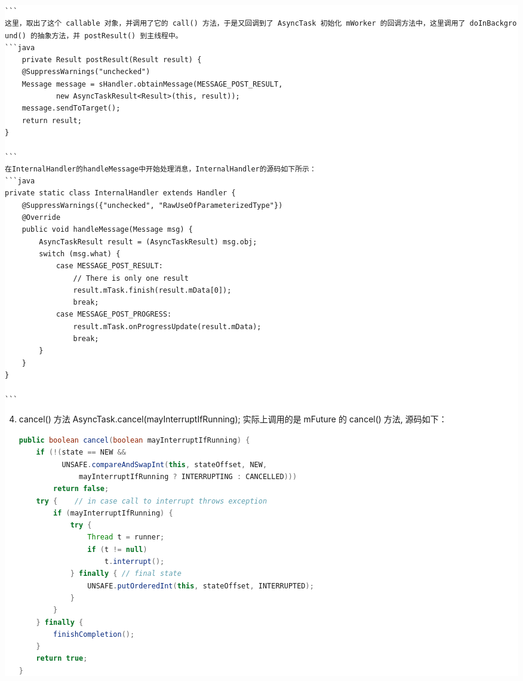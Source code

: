 	```
	这里，取出了这个 callable 对象，并调用了它的 call() 方法，于是又回调到了 AsyncTask 初始化 mWorker 的回调方法中，这里调用了 doInBackground() 的抽象方法，并 postResult() 到主线程中。
	```java
	    private Result postResult(Result result) {
        @SuppressWarnings("unchecked")
        Message message = sHandler.obtainMessage(MESSAGE_POST_RESULT,
                new AsyncTaskResult<Result>(this, result));
        message.sendToTarget();
        return result;
    }

	```
	在InternalHandler的handleMessage中开始处理消息，InternalHandler的源码如下所示：
	```java 
    private static class InternalHandler extends Handler {
        @SuppressWarnings({"unchecked", "RawUseOfParameterizedType"})
        @Override
        public void handleMessage(Message msg) {
            AsyncTaskResult result = (AsyncTaskResult) msg.obj;
            switch (msg.what) {
                case MESSAGE_POST_RESULT:
                    // There is only one result
                    result.mTask.finish(result.mData[0]);
                    break;
                case MESSAGE_POST_PROGRESS:
                    result.mTask.onProgressUpdate(result.mData);
                    break;
            }
        }
    }

	```
4. cancel() 方法
	AsyncTask.cancel(mayInterruptIfRunning); 实际上调用的是 mFuture 的 cancel() 方法, 源码如下：
	```java
    public boolean cancel(boolean mayInterruptIfRunning) {
        if (!(state == NEW &&
              UNSAFE.compareAndSwapInt(this, stateOffset, NEW,
                  mayInterruptIfRunning ? INTERRUPTING : CANCELLED)))
            return false;
        try {    // in case call to interrupt throws exception
            if (mayInterruptIfRunning) {
                try {
                    Thread t = runner;
                    if (t != null)
                        t.interrupt();
                } finally { // final state
                    UNSAFE.putOrderedInt(this, stateOffset, INTERRUPTED);
                }
            }
        } finally {
            finishCompletion();
        }
        return true;
    }
